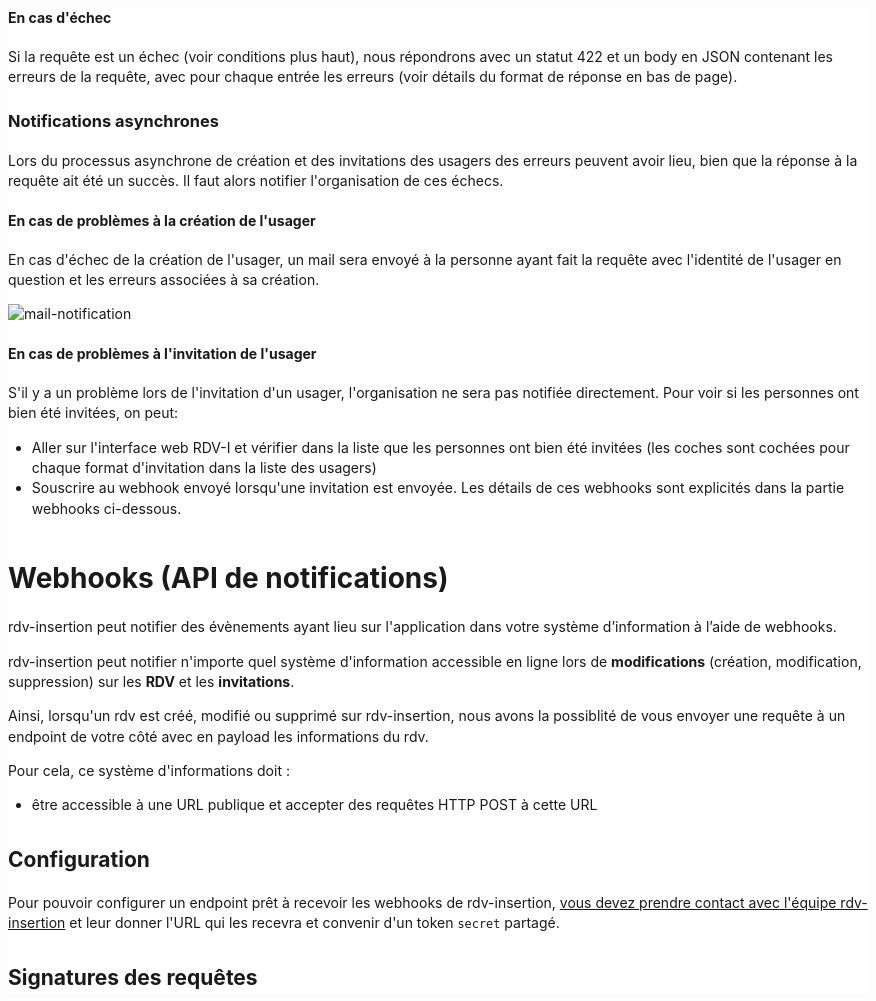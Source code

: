 #### En cas d'échec

Si la requête est un échec (voir conditions plus haut), nous répondrons avec un statut 422 et un body en JSON contenant les erreurs de la requête, avec pour chaque entrée les erreurs (voir détails du format de réponse en bas de page).

### Notifications asynchrones

Lors du processus asynchrone de création et des invitations des usagers des erreurs peuvent avoir lieu, bien que la réponse à la requête ait été un succès. Il faut alors notifier l'organisation de ces échecs.

#### En cas de problèmes à la création de l'usager

En cas d'échec de la création de l'usager, un mail sera envoyé à la personne ayant fait la requête avec l'identité de l'usager en question et les erreurs associées à sa création.

![mail-notification](/api_doc/mail-notification.png)

#### En cas de problèmes à l'invitation de l'usager

S'il y a un problème lors de l'invitation d'un usager, l'organisation ne sera pas notifiée directement.
Pour voir si les personnes ont bien été invitées, on peut:

- Aller sur l'interface web RDV-I et vérifier dans la liste que les personnes ont bien été invitées (les coches sont cochées pour chaque format d'invitation dans la liste des usagers)
- Souscrire au webhook envoyé lorsqu'une invitation est envoyée. Les détails de ces webhooks sont explicités dans la partie webhooks ci-dessous.

# Webhooks (API de notifications)

rdv-insertion peut notifier des évènements ayant lieu sur l'application dans votre système d’information à l’aide de webhooks.

rdv-insertion peut notifier n'importe quel système d'information accessible en ligne lors de **modifications** (création, modification, suppression) sur les **RDV** et les **invitations**.

Ainsi, lorsqu'un rdv est créé, modifié ou supprimé sur rdv-insertion, nous avons la possiblité de vous envoyer une requête à un endpoint de votre côté avec en payload les informations du rdv.

Pour cela, ce système d'informations doit :

- être accessible à une URL publique et accepter des requêtes HTTP POST à cette URL

## Configuration

Pour pouvoir configurer un endpoint prêt à recevoir les webhooks de rdv-insertion, [vous devez prendre contact avec l'équipe rdv-insertion](mailto:rdv-insertion@beta.gouv.fr) et leur donner l'URL qui les recevra et convenir d'un token `secret` partagé.

## Signatures des requêtes
